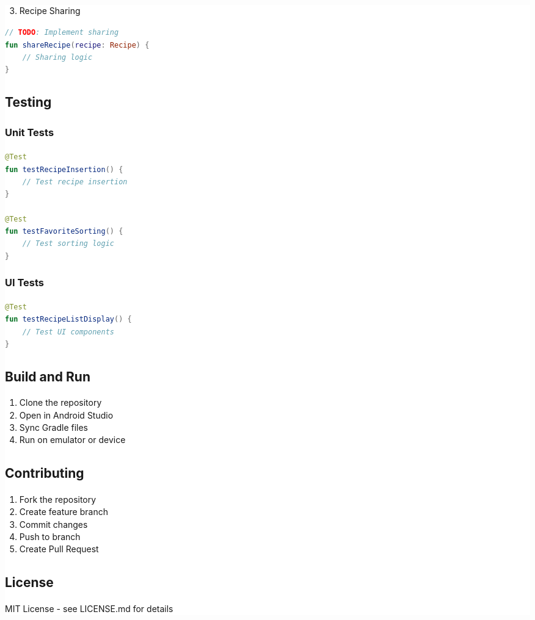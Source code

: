 3. Recipe Sharing
```kotlin
// TODO: Implement sharing
fun shareRecipe(recipe: Recipe) {
    // Sharing logic
}
```

## Testing

### Unit Tests
```kotlin
@Test
fun testRecipeInsertion() {
    // Test recipe insertion
}

@Test
fun testFavoriteSorting() {
    // Test sorting logic
}
```

### UI Tests
```kotlin
@Test
fun testRecipeListDisplay() {
    // Test UI components
}
```

## Build and Run

1. Clone the repository
2. Open in Android Studio
3. Sync Gradle files
4. Run on emulator or device

## Contributing

1. Fork the repository
2. Create feature branch
3. Commit changes
4. Push to branch
5. Create Pull Request

## License

MIT License - see LICENSE.md for details